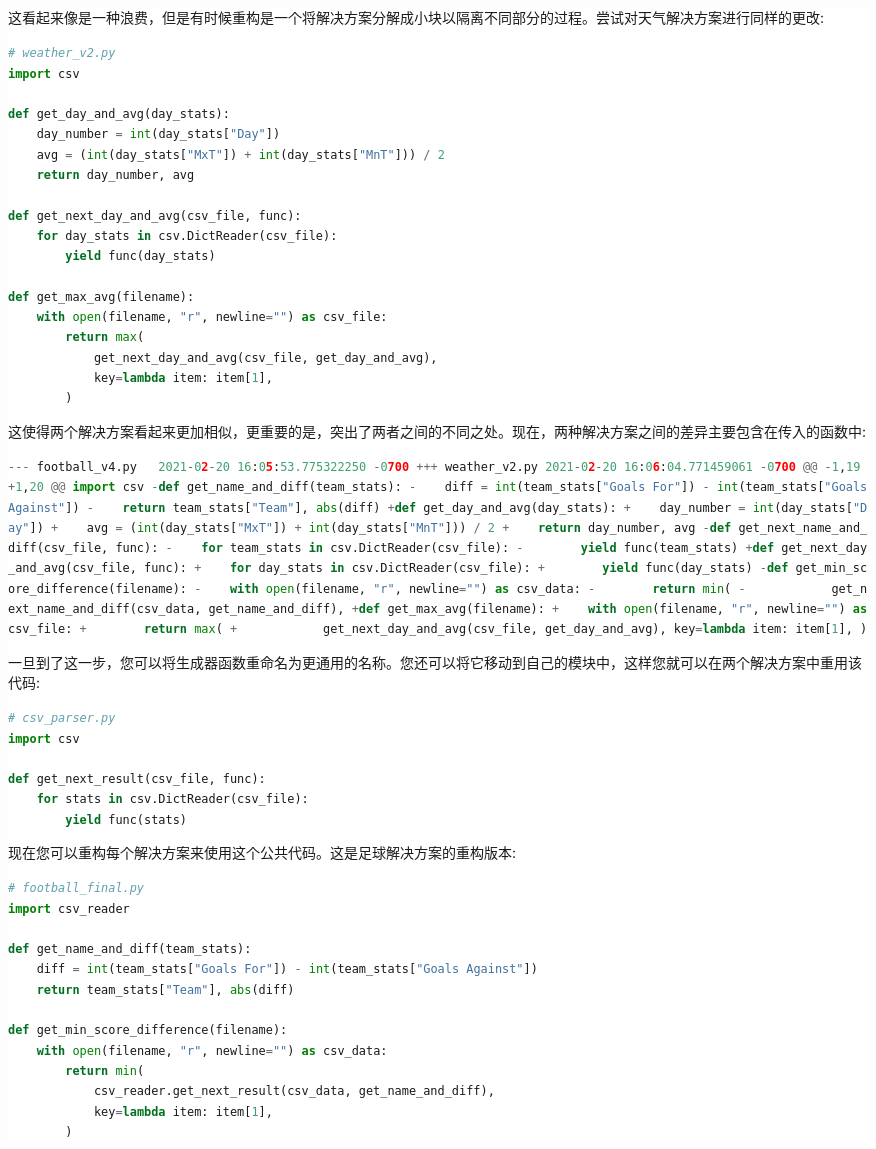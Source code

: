 这看起来像是一种浪费，但是有时候重构是一个将解决方案分解成小块以隔离不同部分的过程。尝试对天气解决方案进行同样的更改:

```py
# weather_v2.py
import csv

def get_day_and_avg(day_stats):
    day_number = int(day_stats["Day"])
    avg = (int(day_stats["MxT"]) + int(day_stats["MnT"])) / 2
    return day_number, avg

def get_next_day_and_avg(csv_file, func):
    for day_stats in csv.DictReader(csv_file):
        yield func(day_stats)

def get_max_avg(filename):
    with open(filename, "r", newline="") as csv_file:
        return max(
            get_next_day_and_avg(csv_file, get_day_and_avg),
            key=lambda item: item[1],
        )
```

这使得两个解决方案看起来更加相似，更重要的是，突出了两者之间的不同之处。现在，两种解决方案之间的差异主要包含在传入的函数中:

```py
--- football_v4.py   2021-02-20 16:05:53.775322250 -0700 +++ weather_v2.py 2021-02-20 16:06:04.771459061 -0700 @@ -1,19 +1,20 @@ import csv -def get_name_and_diff(team_stats): -    diff = int(team_stats["Goals For"]) - int(team_stats["Goals Against"]) -    return team_stats["Team"], abs(diff) +def get_day_and_avg(day_stats): +    day_number = int(day_stats["Day"]) +    avg = (int(day_stats["MxT"]) + int(day_stats["MnT"])) / 2 +    return day_number, avg -def get_next_name_and_diff(csv_file, func): -    for team_stats in csv.DictReader(csv_file): -        yield func(team_stats) +def get_next_day_and_avg(csv_file, func): +    for day_stats in csv.DictReader(csv_file): +        yield func(day_stats) -def get_min_score_difference(filename): -    with open(filename, "r", newline="") as csv_data: -        return min( -            get_next_name_and_diff(csv_data, get_name_and_diff), +def get_max_avg(filename): +    with open(filename, "r", newline="") as csv_file: +        return max( +            get_next_day_and_avg(csv_file, get_day_and_avg), key=lambda item: item[1], )
```

一旦到了这一步，您可以将生成器函数重命名为更通用的名称。您还可以将它移动到自己的模块中，这样您就可以在两个解决方案中重用该代码:

```py
# csv_parser.py
import csv

def get_next_result(csv_file, func):
    for stats in csv.DictReader(csv_file):
        yield func(stats)
```

现在您可以重构每个解决方案来使用这个公共代码。这是足球解决方案的重构版本:

```py
# football_final.py
import csv_reader

def get_name_and_diff(team_stats):
    diff = int(team_stats["Goals For"]) - int(team_stats["Goals Against"])
    return team_stats["Team"], abs(diff)

def get_min_score_difference(filename):
    with open(filename, "r", newline="") as csv_data:
        return min(
            csv_reader.get_next_result(csv_data, get_name_and_diff),
            key=lambda item: item[1],
        )
```
